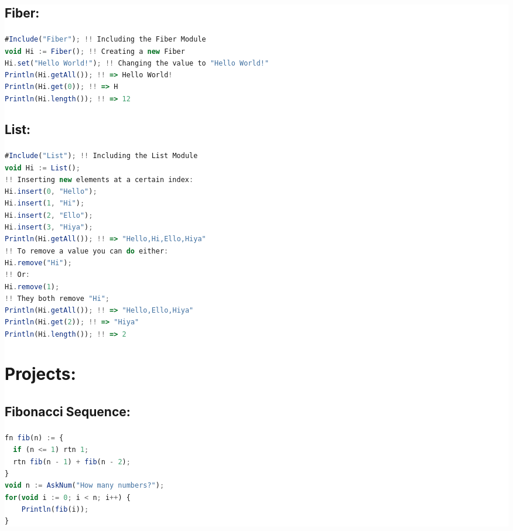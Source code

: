 ## Fiber:
```javascript
#Include("Fiber"); !! Including the Fiber Module
void Hi := Fiber(); !! Creating a new Fiber
Hi.set("Hello World!"); !! Changing the value to "Hello World!"
Println(Hi.getAll()); !! => Hello World!
Println(Hi.get(0)); !! => H
Println(Hi.length()); !! => 12
```
## List:
```javascript
#Include("List"); !! Including the List Module
void Hi := List();
!! Inserting new elements at a certain index:
Hi.insert(0, "Hello");
Hi.insert(1, "Hi");
Hi.insert(2, "Ello");
Hi.insert(3, "Hiya");
Println(Hi.getAll()); !! => "Hello,Hi,Ello,Hiya"
!! To remove a value you can do either: 
Hi.remove("Hi");
!! Or:
Hi.remove(1);
!! They both remove "Hi";
Println(Hi.getAll()); !! => "Hello,Ello,Hiya"
Println(Hi.get(2)); !! => "Hiya"
Println(Hi.length()); !! => 2
```

# Projects:
## Fibonacci Sequence:
```javascript
fn fib(n) := {
  if (n <= 1) rtn 1;
  rtn fib(n - 1) + fib(n - 2);
}
void n := AskNum("How many numbers?");
for(void i := 0; i < n; i++) {
    Println(fib(i));
}
```